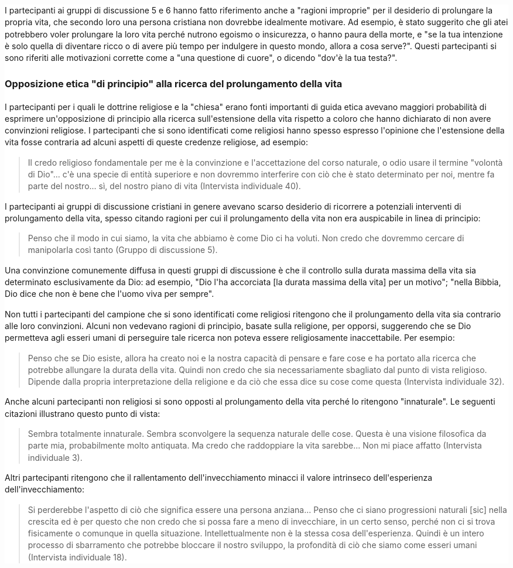 I partecipanti ai gruppi di discussione 5 e 6 hanno fatto riferimento anche a "ragioni improprie" per il desiderio di prolungare la propria vita, che secondo loro una persona cristiana non dovrebbe idealmente motivare. Ad esempio, è stato suggerito che gli atei potrebbero voler prolungare la loro vita perché nutrono egoismo o insicurezza, o hanno paura della morte, e "se la tua intenzione è solo quella di diventare ricco o di avere più tempo per indulgere in questo mondo, allora a cosa serve?". Questi partecipanti si sono riferiti alle motivazioni corrette come a "una questione di cuore", o dicendo "dov'è la tua testa?". 

### Opposizione etica "di principio" alla ricerca del prolungamento della vita 

I partecipanti per i quali le dottrine religiose e la "chiesa" erano fonti importanti di guida etica avevano maggiori probabilità di esprimere un'opposizione di principio alla ricerca sull'estensione della vita rispetto a coloro che hanno dichiarato di non avere convinzioni religiose. I partecipanti che si sono identificati come religiosi hanno spesso espresso l'opinione che l'estensione della vita fosse contraria ad alcuni aspetti di queste credenze religiose, ad esempio: 

> Il credo religioso fondamentale per me è la convinzione e l'accettazione del corso naturale, o odio usare il termine "volontà di Dio"... c'è una specie di entità superiore e non dovremmo interferire con ciò che è stato determinato per noi, mentre fa parte del nostro... sì, del nostro piano di vita (Intervista individuale 40). 

I partecipanti ai gruppi di discussione cristiani in genere avevano scarso desiderio di ricorrere a potenziali interventi di prolungamento della vita, spesso citando ragioni per cui il prolungamento della vita non era auspicabile in linea di principio: 

> Penso che il modo in cui siamo, la vita che abbiamo è come Dio ci ha voluti. Non credo che dovremmo cercare di manipolarla così tanto (Gruppo di discussione 5). 

Una convinzione comunemente diffusa in questi gruppi di discussione è che il controllo sulla durata massima della vita sia determinato esclusivamente da Dio: ad esempio, "Dio l'ha accorciata [la durata massima della vita] per un motivo"; "nella Bibbia, Dio dice che non è bene che l'uomo viva per sempre". 

Non tutti i partecipanti del campione che si sono identificati come religiosi ritengono che il prolungamento della vita sia contrario alle loro convinzioni. Alcuni non vedevano ragioni di principio, basate sulla religione, per opporsi, suggerendo che se Dio permetteva agli esseri umani di perseguire tale ricerca non poteva essere religiosamente inaccettabile. Per esempio: 

> Penso che se Dio esiste, allora ha creato noi e la nostra capacità di pensare e fare cose e ha portato alla ricerca che potrebbe allungare la durata della vita. Quindi non credo che sia necessariamente sbagliato dal punto di vista religioso. Dipende dalla propria interpretazione della religione e da ciò che essa dice su cose come questa (Intervista individuale 32). 

Anche alcuni partecipanti non religiosi si sono opposti al prolungamento della vita perché lo ritengono "innaturale". Le seguenti citazioni illustrano questo punto di vista: 

> Sembra totalmente innaturale. Sembra sconvolgere la sequenza naturale delle cose. Questa è una visione filosofica da parte mia, probabilmente molto antiquata. Ma credo che raddoppiare la vita sarebbe... Non mi piace affatto (Intervista individuale 3). 

Altri partecipanti ritengono che il rallentamento dell'invecchiamento minacci il valore intrinseco dell'esperienza dell'invecchiamento: 

> Si perderebbe l'aspetto di ciò che significa essere una persona anziana... Penso che ci siano progressioni naturali [sic] nella crescita ed è per questo che non credo che si possa fare a meno di invecchiare, in un certo senso, perché non ci si trova fisicamente o comunque in quella situazione. Intellettualmente non è la stessa cosa dell'esperienza. Quindi è un intero processo di sbarramento che potrebbe bloccare il nostro sviluppo, la profondità di ciò che siamo come esseri umani (Intervista individuale 18). 
